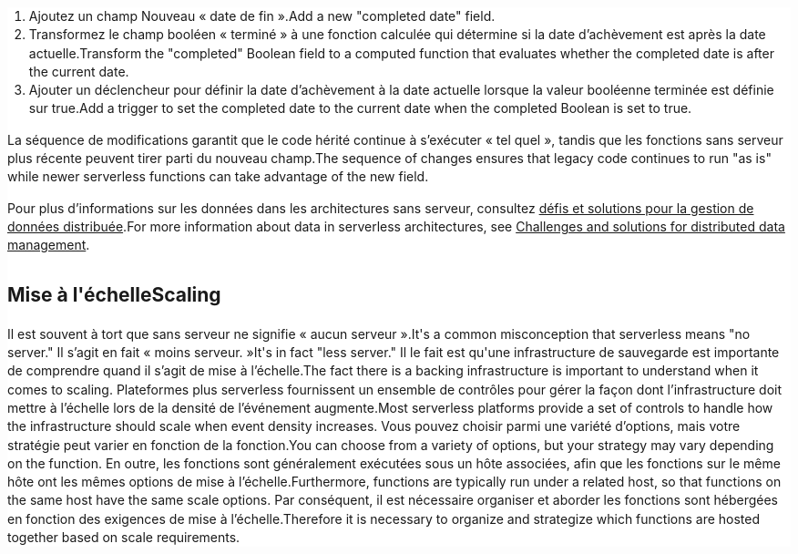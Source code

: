 1. <span data-ttu-id="bb241-155">Ajoutez un champ Nouveau « date de fin ».</span><span class="sxs-lookup"><span data-stu-id="bb241-155">Add a new "completed date" field.</span></span>
1. <span data-ttu-id="bb241-156">Transformez le champ booléen « terminé » à une fonction calculée qui détermine si la date d’achèvement est après la date actuelle.</span><span class="sxs-lookup"><span data-stu-id="bb241-156">Transform the "completed" Boolean field to a computed function that evaluates whether the completed date is after the current date.</span></span>
1. <span data-ttu-id="bb241-157">Ajouter un déclencheur pour définir la date d’achèvement à la date actuelle lorsque la valeur booléenne terminée est définie sur true.</span><span class="sxs-lookup"><span data-stu-id="bb241-157">Add a trigger to set the completed date to the current date when the completed Boolean is set to true.</span></span>

<span data-ttu-id="bb241-158">La séquence de modifications garantit que le code hérité continue à s’exécuter « tel quel », tandis que les fonctions sans serveur plus récente peuvent tirer parti du nouveau champ.</span><span class="sxs-lookup"><span data-stu-id="bb241-158">The sequence of changes ensures that legacy code continues to run "as is" while newer serverless functions can take advantage of the new field.</span></span>

<span data-ttu-id="bb241-159">Pour plus d’informations sur les données dans les architectures sans serveur, consultez [défis et solutions pour la gestion de données distribuée](../microservices-architecture/architect-microservice-container-applications/distributed-data-management.md).</span><span class="sxs-lookup"><span data-stu-id="bb241-159">For more information about data in serverless architectures, see [Challenges and solutions for distributed data management](../microservices-architecture/architect-microservice-container-applications/distributed-data-management.md).</span></span>

## <a name="scaling"></a><span data-ttu-id="bb241-160">Mise à l'échelle</span><span class="sxs-lookup"><span data-stu-id="bb241-160">Scaling</span></span>

<span data-ttu-id="bb241-161">Il est souvent à tort que sans serveur ne signifie « aucun serveur ».</span><span class="sxs-lookup"><span data-stu-id="bb241-161">It's a common misconception that serverless means "no server."</span></span> <span data-ttu-id="bb241-162">Il s’agit en fait « moins serveur. »</span><span class="sxs-lookup"><span data-stu-id="bb241-162">It's in fact "less server."</span></span> <span data-ttu-id="bb241-163">Il le fait est qu'une infrastructure de sauvegarde est importante de comprendre quand il s’agit de mise à l’échelle.</span><span class="sxs-lookup"><span data-stu-id="bb241-163">The fact there is a backing infrastructure is important to understand when it comes to scaling.</span></span> <span data-ttu-id="bb241-164">Plateformes plus serverless fournissent un ensemble de contrôles pour gérer la façon dont l’infrastructure doit mettre à l’échelle lors de la densité de l’événement augmente.</span><span class="sxs-lookup"><span data-stu-id="bb241-164">Most serverless platforms provide a set of controls to handle how the infrastructure should scale when event density increases.</span></span> <span data-ttu-id="bb241-165">Vous pouvez choisir parmi une variété d’options, mais votre stratégie peut varier en fonction de la fonction.</span><span class="sxs-lookup"><span data-stu-id="bb241-165">You can choose from a variety of options, but your strategy may vary depending on the function.</span></span> <span data-ttu-id="bb241-166">En outre, les fonctions sont généralement exécutées sous un hôte associées, afin que les fonctions sur le même hôte ont les mêmes options de mise à l’échelle.</span><span class="sxs-lookup"><span data-stu-id="bb241-166">Furthermore, functions are typically run under a related host, so that functions on the same host have the same scale options.</span></span> <span data-ttu-id="bb241-167">Par conséquent, il est nécessaire organiser et aborder les fonctions sont hébergées en fonction des exigences de mise à l’échelle.</span><span class="sxs-lookup"><span data-stu-id="bb241-167">Therefore it is necessary to organize and strategize which functions are hosted together based on scale requirements.</span></span>
